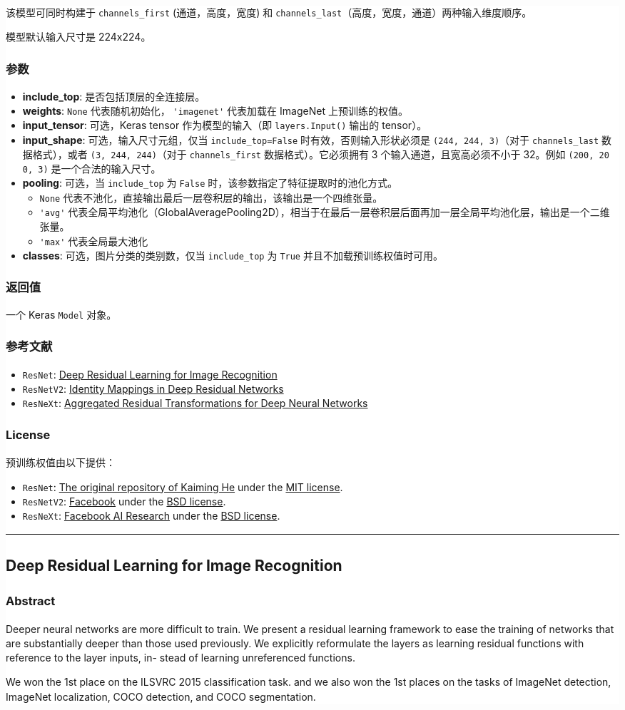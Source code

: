 该模型可同时构建于 `channels_first` (通道，高度，宽度) 和 `channels_last`（高度，宽度，通道）两种输入维度顺序。

模型默认输入尺寸是 224x224。

### 参数

- __include_top__: 是否包括顶层的全连接层。
- __weights__: `None` 代表随机初始化， `'imagenet'` 代表加载在 ImageNet 上预训练的权值。
- __input_tensor__: 可选，Keras tensor 作为模型的输入（即 `layers.Input()` 输出的 tensor）。
- __input_shape__: 可选，输入尺寸元组，仅当 `include_top=False` 时有效，否则输入形状必须是 `(244, 244, 3)`（对于 `channels_last` 数据格式），或者 `(3, 244, 244)`（对于 `channels_first` 数据格式）。它必须拥有 3 个输入通道，且宽高必须不小于 32。例如 `(200, 200, 3)` 是一个合法的输入尺寸。
- __pooling__: 可选，当 `include_top` 为 `False` 时，该参数指定了特征提取时的池化方式。
    - `None` 代表不池化，直接输出最后一层卷积层的输出，该输出是一个四维张量。
    - `'avg'` 代表全局平均池化（GlobalAveragePooling2D），相当于在最后一层卷积层后面再加一层全局平均池化层，输出是一个二维张量。
    - `'max'` 代表全局最大池化
- __classes__: 可选，图片分类的类别数，仅当 `include_top` 为 `True` 并且不加载预训练权值时可用。

### 返回值

一个 Keras `Model` 对象。

### 参考文献

- `ResNet`: [Deep Residual Learning for Image Recognition](https://arxiv.org/abs/1512.03385)
- `ResNetV2`: [Identity Mappings in Deep Residual Networks](https://arxiv.org/abs/1603.05027)
- `ResNeXt`: [Aggregated Residual Transformations for Deep Neural Networks](https://arxiv.org/abs/1611.05431)

### License

预训练权值由以下提供：

- `ResNet`: [The original repository of Kaiming He](https://github.com/KaimingHe/deep-residual-networks) under the [MIT license](https://github.com/KaimingHe/deep-residual-networks/blob/master/LICENSE).
- `ResNetV2`: [Facebook](https://github.com/facebook/fb.resnet.torch) under the [BSD license](https://github.com/facebook/fb.resnet.torch/blob/master/LICENSE).
- `ResNeXt`: [Facebook AI Research](https://github.com/facebookresearch/ResNeXt) under the [BSD license](https://github.com/facebookresearch/ResNeXt/blob/master/LICENSE).

-----

## Deep Residual Learning for Image Recognition

### Abstract

Deeper neural networks are more difficult to train. We present a residual learning framework to ease the training of networks that are substantially deeper than those used previously. We explicitly reformulate the layers as learning residual functions with reference to the layer inputs, in- stead of learning unreferenced functions. 

We won the 1st place on the ILSVRC 2015 classification task. and we also won the 1st places on the tasks of ImageNet detection, ImageNet localization, COCO detection, and COCO segmentation.
